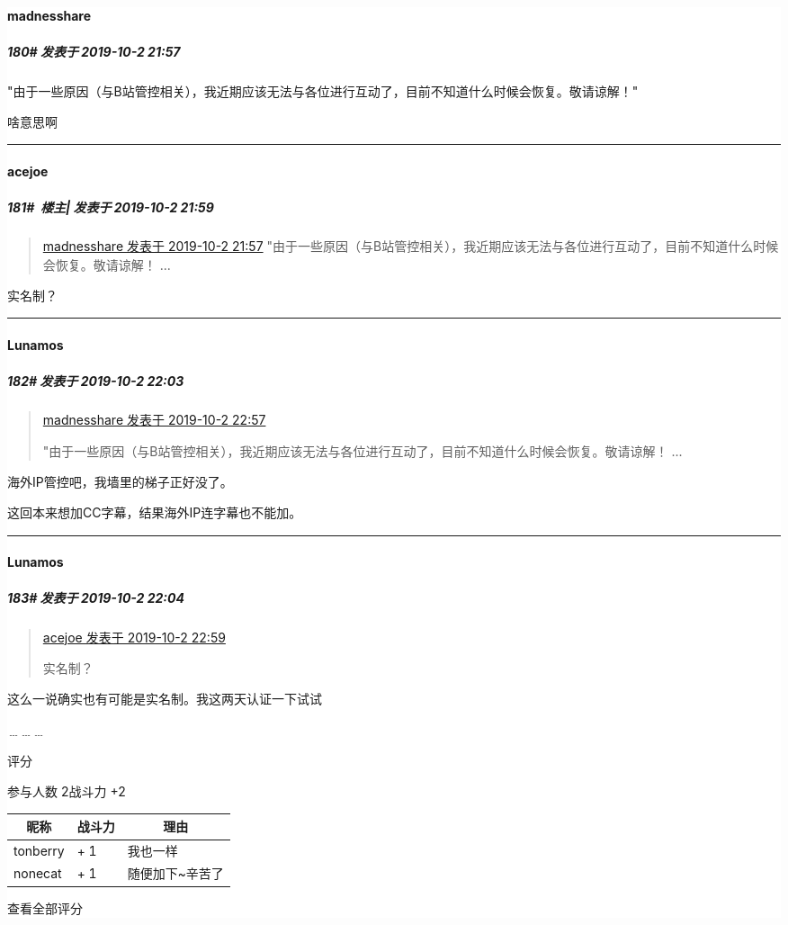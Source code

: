 ####  madnesshare  
##### 180#       发表于 2019-10-2 21:57

"由于一些原因（与B站管控相关），我近期应该无法与各位进行互动了，目前不知道什么时候会恢复。敬请谅解！"

啥意思啊



*****

####  acejoe  
##### 181#         楼主| 发表于 2019-10-2 21:59

<blockquote><a href="httphttps://bbs.saraba1st.com/2b/forum.php?mod=redirect&amp;goto=findpost&amp;pid=45123373&amp;ptid=1804478" target="_blank">madnesshare 发表于 2019-10-2 21:57</a>
"由于一些原因（与B站管控相关），我近期应该无法与各位进行互动了，目前不知道什么时候会恢复。敬请谅解！ ...</blockquote>
实名制？

*****

####  Lunamos  
##### 182#       发表于 2019-10-2 22:03

<blockquote><a href="httphttps://bbs.saraba1st.com/2b/forum.php?mod=redirect&amp;goto=findpost&amp;pid=45123373&amp;ptid=1804478" target="_blank">madnesshare 发表于 2019-10-2 22:57</a>

"由于一些原因（与B站管控相关），我近期应该无法与各位进行互动了，目前不知道什么时候会恢复。敬请谅解！ ...</blockquote>
海外IP管控吧，我墙里的梯子正好没了。

这回本来想加CC字幕，结果海外IP连字幕也不能加。

*****

####  Lunamos  
##### 183#       发表于 2019-10-2 22:04

<blockquote><a href="httphttps://bbs.saraba1st.com/2b/forum.php?mod=redirect&amp;goto=findpost&amp;pid=45123386&amp;ptid=1804478" target="_blank">acejoe 发表于 2019-10-2 22:59</a>

实名制？</blockquote>
这么一说确实也有可能是实名制。我这两天认证一下试试

﹍﹍﹍

评分

 参与人数 2战斗力 +2

|昵称|战斗力|理由|
|----|---|---|
| tonberry| + 1|我也一样|
| nonecat| + 1|随便加下~辛苦了|

查看全部评分
